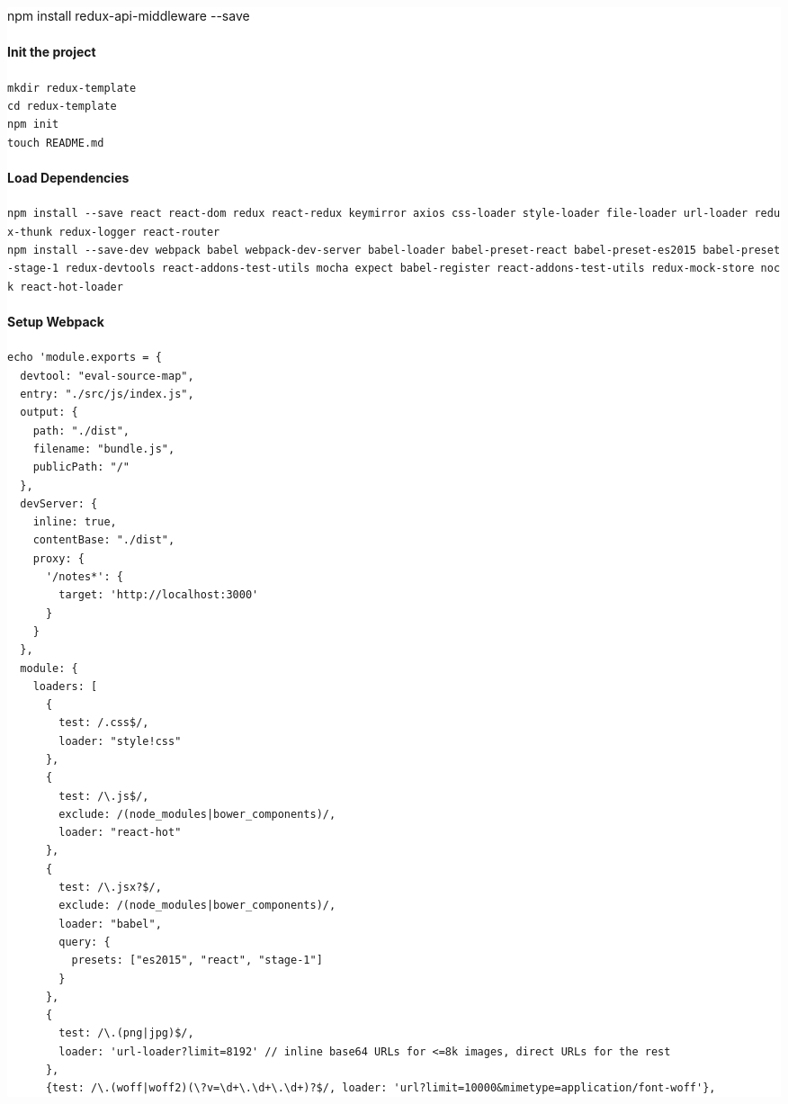 npm install redux-api-middleware --save
#### Init the project

````
mkdir redux-template
cd redux-template
npm init
touch README.md
````
#### Load Dependencies

````
npm install --save react react-dom redux react-redux keymirror axios css-loader style-loader file-loader url-loader redux-thunk redux-logger react-router
npm install --save-dev webpack babel webpack-dev-server babel-loader babel-preset-react babel-preset-es2015 babel-preset-stage-1 redux-devtools react-addons-test-utils mocha expect babel-register react-addons-test-utils redux-mock-store nock react-hot-loader
````

#### Setup Webpack

````
echo 'module.exports = {
  devtool: "eval-source-map",
  entry: "./src/js/index.js",
  output: {
    path: "./dist",
    filename: "bundle.js",
    publicPath: "/"
  },
  devServer: {
    inline: true,
    contentBase: "./dist",
    proxy: {
      '/notes*': {
        target: 'http://localhost:3000'
      }
    }
  },
  module: {
    loaders: [
      {
        test: /.css$/,
        loader: "style!css"
      },
      {
        test: /\.js$/,
        exclude: /(node_modules|bower_components)/,
        loader: "react-hot"
      },
      {
        test: /\.jsx?$/,
        exclude: /(node_modules|bower_components)/,
        loader: "babel",
        query: {
          presets: ["es2015", "react", "stage-1"]
        }
      },
      {
        test: /\.(png|jpg)$/,
        loader: 'url-loader?limit=8192' // inline base64 URLs for <=8k images, direct URLs for the rest
      },
      {test: /\.(woff|woff2)(\?v=\d+\.\d+\.\d+)?$/, loader: 'url?limit=10000&mimetype=application/font-woff'},
````